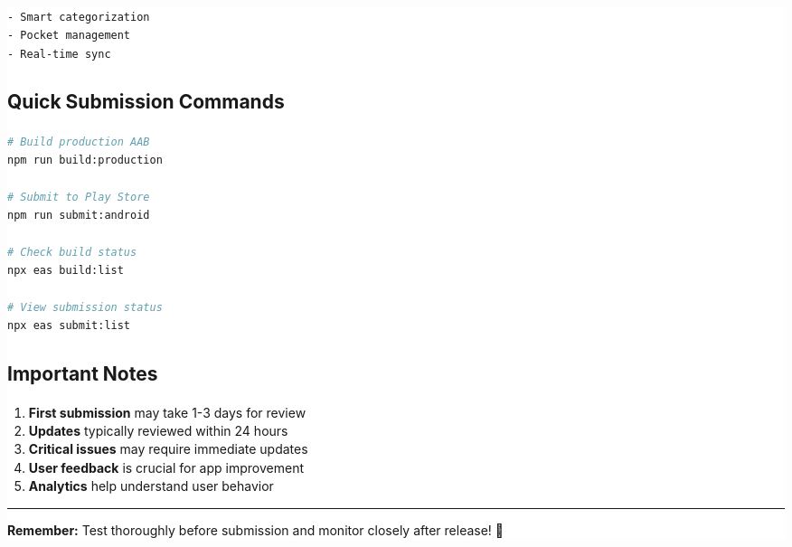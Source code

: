 ```
- Smart categorization
- Pocket management
- Real-time sync
```

## **Quick Submission Commands**

```bash
# Build production AAB
npm run build:production

# Submit to Play Store
npm run submit:android

# Check build status
npx eas build:list

# View submission status
npx eas submit:list
```

## **Important Notes**

1. **First submission** may take 1-3 days for review
2. **Updates** typically reviewed within 24 hours
3. **Critical issues** may require immediate updates
4. **User feedback** is crucial for app improvement
5. **Analytics** help understand user behavior

---

**Remember:** Test thoroughly before submission and monitor closely after release! 🚀
